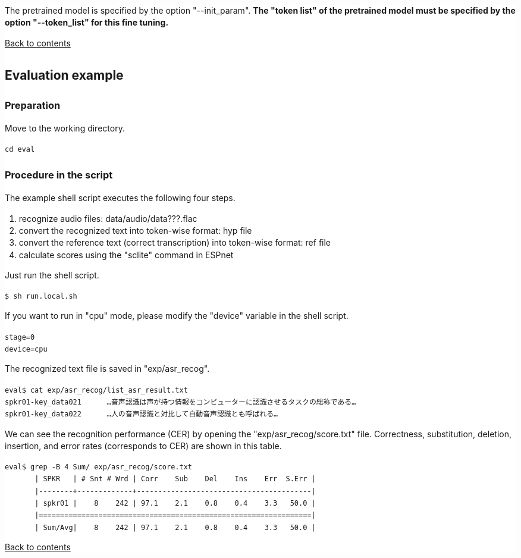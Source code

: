The pretrained model is specified by the option "--init_param". **The "token list" of the pretrained model must be specified by the option "--token_list" for this fine tuning.**  


[Back to contents](#contents)


<a id="evaluation_example"></a>

## Evaluation example ##
### Preparation ###
Move to the working directory.
```
cd eval
```

### Procedure in the script ###
The example shell script executes the following four steps. 
1. recognize audio files: data/audio/data???.flac
1. convert the recognized text into token-wise format: hyp file
1. convert the reference text (correct transcription) into token-wise format: ref file
1. calculate scores using the "sclite" command in ESPnet


Just run the shell script.
```
$ sh run.local.sh
```
If you want to run in "cpu" mode, please modify the "device" variable in the shell script.
```
stage=0
device=cpu
```


The recognized text file is saved in "exp/asr_recog".
```
eval$ cat exp/asr_recog/list_asr_result.txt 
spkr01-key_data021      …音声認識は声が持つ情報をコンピューターに認識させるタスクの総称である…
spkr01-key_data022      …人の音声認識と対比して自動音声認識とも呼ばれる…
```

We can see the recognition performance (CER) by opening the "exp/asr_recog/score.txt" file. 
Correctness, substitution, deletion, insertion, and error rates (corresponds to CER) are shown in this table. 
```
eval$ grep -B 4 Sum/ exp/asr_recog/score.txt 
       | SPKR   | # Snt # Wrd | Corr    Sub    Del    Ins    Err  S.Err |
       |--------+-------------+-----------------------------------------|
       | spkr01 |    8    242 | 97.1    2.1    0.8    0.4    3.3   50.0 |
       |================================================================|
       | Sum/Avg|    8    242 | 97.1    2.1    0.8    0.4    3.3   50.0 |
```


[Back to contents](#contents)
